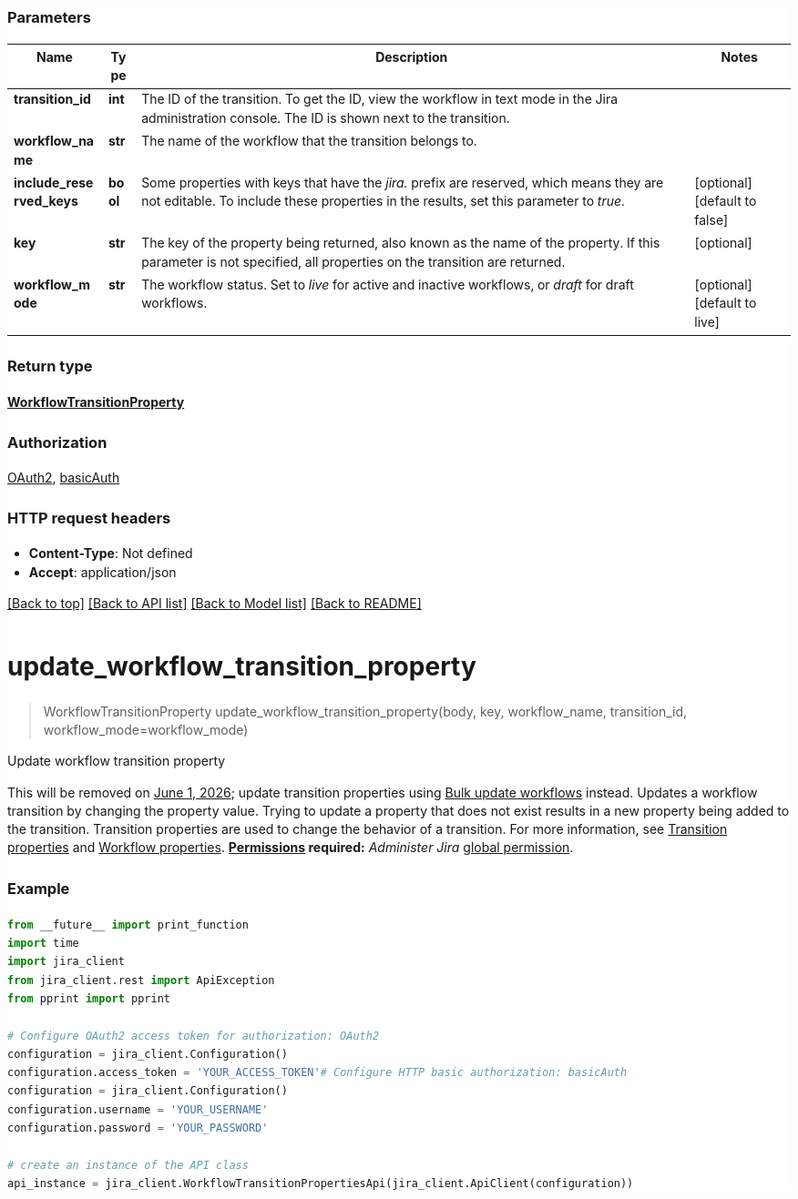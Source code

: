 ### Parameters

Name | Type | Description  | Notes
------------- | ------------- | ------------- | -------------
 **transition_id** | **int**| The ID of the transition. To get the ID, view the workflow in text mode in the Jira administration console. The ID is shown next to the transition. | 
 **workflow_name** | **str**| The name of the workflow that the transition belongs to. | 
 **include_reserved_keys** | **bool**| Some properties with keys that have the *jira.* prefix are reserved, which means they are not editable. To include these properties in the results, set this parameter to *true*. | [optional] [default to false]
 **key** | **str**| The key of the property being returned, also known as the name of the property. If this parameter is not specified, all properties on the transition are returned. | [optional] 
 **workflow_mode** | **str**| The workflow status. Set to *live* for active and inactive workflows, or *draft* for draft workflows. | [optional] [default to live]

### Return type

[**WorkflowTransitionProperty**](WorkflowTransitionProperty.md)

### Authorization

[OAuth2](../README.md#OAuth2), [basicAuth](../README.md#basicAuth)

### HTTP request headers

 - **Content-Type**: Not defined
 - **Accept**: application/json

[[Back to top]](#) [[Back to API list]](../README.md#documentation-for-api-endpoints) [[Back to Model list]](../README.md#documentation-for-models) [[Back to README]](../README.md)

# **update_workflow_transition_property**
> WorkflowTransitionProperty update_workflow_transition_property(body, key, workflow_name, transition_id, workflow_mode=workflow_mode)

Update workflow transition property

This will be removed on [June 1, 2026](https://developer.atlassian.com/cloud/jira/platform/changelog/#CHANGE-2570); update transition properties using [Bulk update workflows](https://developer.atlassian.com/cloud/jira/platform/rest/v3/api-group-workflows/#api-rest-api-3-workflows-update-post) instead.  Updates a workflow transition by changing the property value. Trying to update a property that does not exist results in a new property being added to the transition. Transition properties are used to change the behavior of a transition. For more information, see [Transition properties](https://confluence.atlassian.com/x/zIhKLg#Advancedworkflowconfiguration-transitionproperties) and [Workflow properties](https://confluence.atlassian.com/x/JYlKLg).  **[Permissions](#permissions) required:** *Administer Jira* [global permission](https://confluence.atlassian.com/x/x4dKLg).

### Example
```python
from __future__ import print_function
import time
import jira_client
from jira_client.rest import ApiException
from pprint import pprint

# Configure OAuth2 access token for authorization: OAuth2
configuration = jira_client.Configuration()
configuration.access_token = 'YOUR_ACCESS_TOKEN'# Configure HTTP basic authorization: basicAuth
configuration = jira_client.Configuration()
configuration.username = 'YOUR_USERNAME'
configuration.password = 'YOUR_PASSWORD'

# create an instance of the API class
api_instance = jira_client.WorkflowTransitionPropertiesApi(jira_client.ApiClient(configuration))
```